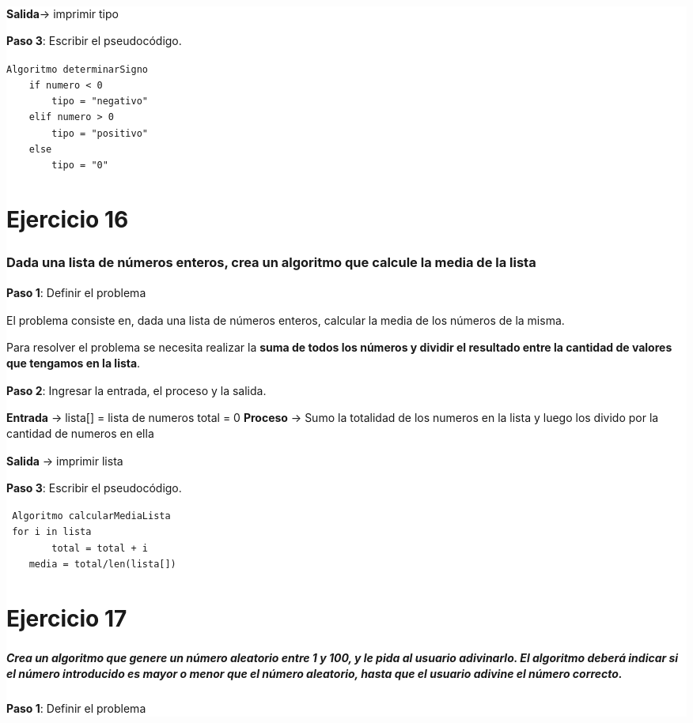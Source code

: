 **Salida**-> imprimir tipo

**Paso 3**: Escribir el pseudocódigo.

```
Algoritmo determinarSigno
	if numero < 0 
        tipo = "negativo"
    elif numero > 0
        tipo = "positivo"
    else 
        tipo = "0"
```

# Ejercicio 16

### Dada una lista de números enteros, crea un algoritmo que calcule la media de la lista

**Paso 1**: Definir el problema

El problema consiste en, dada una lista de números enteros, calcular la media de los números de la misma.

Para resolver el problema se necesita realizar la **suma de todos los números y dividir el resultado entre la cantidad de valores que tengamos en la lista**.

**Paso 2**: Ingresar la entrada, el proceso y la salida.

**Entrada** -> lista[] = lista de numeros
            total = 0
**Proceso** -> Sumo la totalidad de los numeros en la lista y luego los divido por la cantidad de numeros en ella

**Salida** -> imprimir lista

**Paso 3**: Escribir el pseudocódigo.

```
 Algoritmo calcularMediaLista
 for i in lista
        total = total + i
    media = total/len(lista[])
```

# Ejercicio 17

##### Crea un algoritmo que genere un número aleatorio entre 1 y 100, y le pida al usuario adivinarlo. El algoritmo deberá indicar si el número introducido es mayor o menor que el número aleatorio, hasta que el usuario adivine el número correcto.

**Paso 1**: Definir el problema
